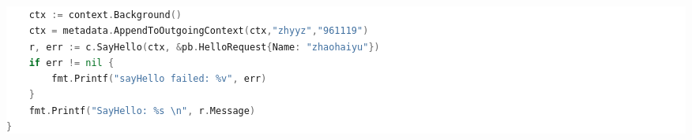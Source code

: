 ```go
	ctx := context.Background()
	ctx = metadata.AppendToOutgoingContext(ctx,"zhyyz","961119")
	r, err := c.SayHello(ctx, &pb.HelloRequest{Name: "zhaohaiyu"})
	if err != nil {
		fmt.Printf("sayHello failed: %v", err)
	}
	fmt.Printf("SayHello: %s \n", r.Message)
}
```
